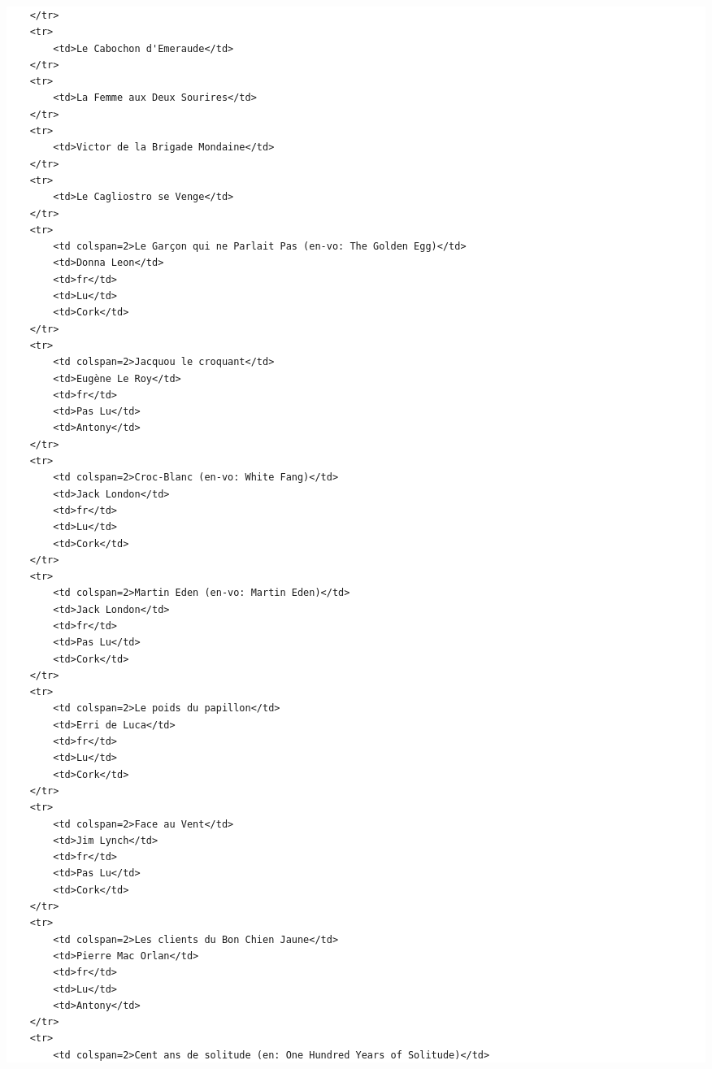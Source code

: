 		</tr>
		<tr>
			<td>Le Cabochon d'Emeraude</td>
		</tr>
		<tr>
			<td>La Femme aux Deux Sourires</td>
		</tr>
		<tr>
			<td>Victor de la Brigade Mondaine</td>
		</tr>
		<tr>
			<td>Le Cagliostro se Venge</td>
		</tr>
		<tr>
			<td colspan=2>Le Garçon qui ne Parlait Pas (en-vo: The Golden Egg)</td>
			<td>Donna Leon</td>
			<td>fr</td>
			<td>Lu</td>
			<td>Cork</td>
		</tr>
		<tr>
			<td colspan=2>Jacquou le croquant</td>
			<td>Eugène Le Roy</td>
			<td>fr</td>
			<td>Pas Lu</td>
			<td>Antony</td>
		</tr>
		<tr>
			<td colspan=2>Croc-Blanc (en-vo: White Fang)</td>
			<td>Jack London</td>
			<td>fr</td>
			<td>Lu</td>
			<td>Cork</td>
		</tr>
		<tr>
			<td colspan=2>Martin Eden (en-vo: Martin Eden)</td>
			<td>Jack London</td>
			<td>fr</td>
			<td>Pas Lu</td>
			<td>Cork</td>
		</tr>
		<tr>
			<td colspan=2>Le poids du papillon</td>
			<td>Erri de Luca</td>
			<td>fr</td>
			<td>Lu</td>
			<td>Cork</td>
		</tr>
		<tr>
			<td colspan=2>Face au Vent</td>
			<td>Jim Lynch</td>
			<td>fr</td>
			<td>Pas Lu</td>
			<td>Cork</td>
		</tr>
		<tr>
			<td colspan=2>Les clients du Bon Chien Jaune</td>
			<td>Pierre Mac Orlan</td>
			<td>fr</td>
			<td>Lu</td>
			<td>Antony</td>
		</tr>
		<tr>
			<td colspan=2>Cent ans de solitude (en: One Hundred Years of Solitude)</td>